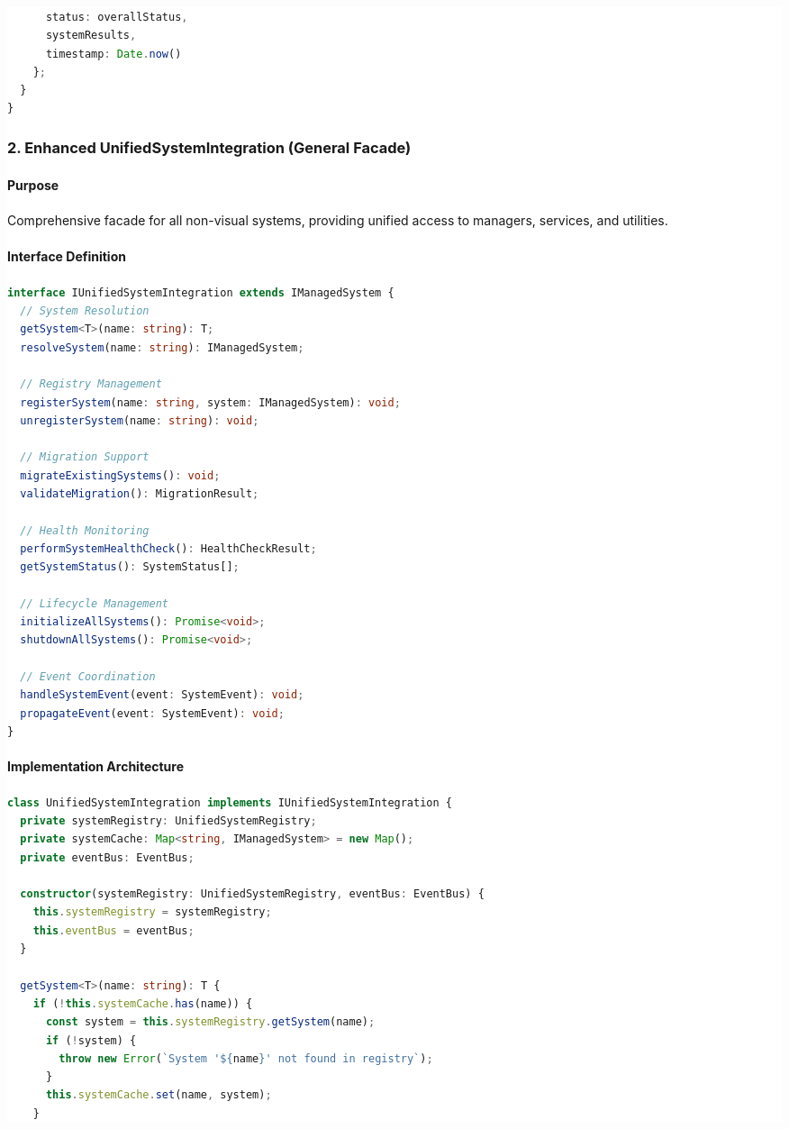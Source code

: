 ```typescript
      status: overallStatus,
      systemResults,
      timestamp: Date.now()
    };
  }
}
```

### 2. Enhanced UnifiedSystemIntegration (General Facade)

#### Purpose
Comprehensive facade for all non-visual systems, providing unified access to managers, services, and utilities.

#### Interface Definition
```typescript
interface IUnifiedSystemIntegration extends IManagedSystem {
  // System Resolution
  getSystem<T>(name: string): T;
  resolveSystem(name: string): IManagedSystem;
  
  // Registry Management
  registerSystem(name: string, system: IManagedSystem): void;
  unregisterSystem(name: string): void;
  
  // Migration Support
  migrateExistingSystems(): void;
  validateMigration(): MigrationResult;
  
  // Health Monitoring
  performSystemHealthCheck(): HealthCheckResult;
  getSystemStatus(): SystemStatus[];
  
  // Lifecycle Management
  initializeAllSystems(): Promise<void>;
  shutdownAllSystems(): Promise<void>;
  
  // Event Coordination
  handleSystemEvent(event: SystemEvent): void;
  propagateEvent(event: SystemEvent): void;
}
```

#### Implementation Architecture
```typescript
class UnifiedSystemIntegration implements IUnifiedSystemIntegration {
  private systemRegistry: UnifiedSystemRegistry;
  private systemCache: Map<string, IManagedSystem> = new Map();
  private eventBus: EventBus;
  
  constructor(systemRegistry: UnifiedSystemRegistry, eventBus: EventBus) {
    this.systemRegistry = systemRegistry;
    this.eventBus = eventBus;
  }
  
  getSystem<T>(name: string): T {
    if (!this.systemCache.has(name)) {
      const system = this.systemRegistry.getSystem(name);
      if (!system) {
        throw new Error(`System '${name}' not found in registry`);
      }
      this.systemCache.set(name, system);
    }
```